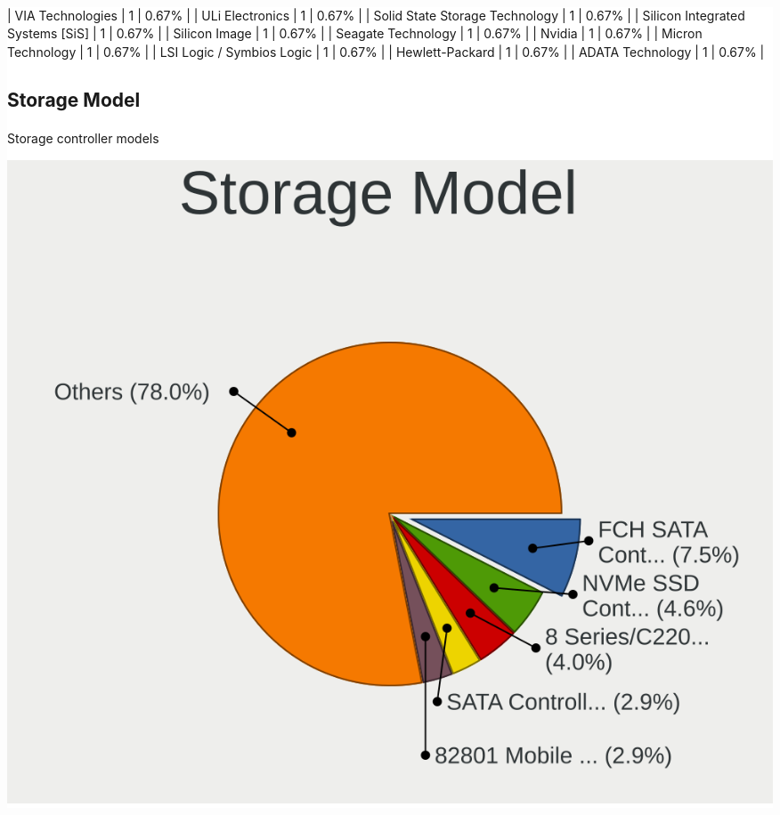 | VIA Technologies                 | 1         | 0.67%   |
| ULi Electronics                  | 1         | 0.67%   |
| Solid State Storage Technology   | 1         | 0.67%   |
| Silicon Integrated Systems [SiS] | 1         | 0.67%   |
| Silicon Image                    | 1         | 0.67%   |
| Seagate Technology               | 1         | 0.67%   |
| Nvidia                           | 1         | 0.67%   |
| Micron Technology                | 1         | 0.67%   |
| LSI Logic / Symbios Logic        | 1         | 0.67%   |
| Hewlett-Packard                  | 1         | 0.67%   |
| ADATA Technology                 | 1         | 0.67%   |

Storage Model
-------------

Storage controller models

![Storage Model](./All/images/pie_chart/storage_model.svg)
